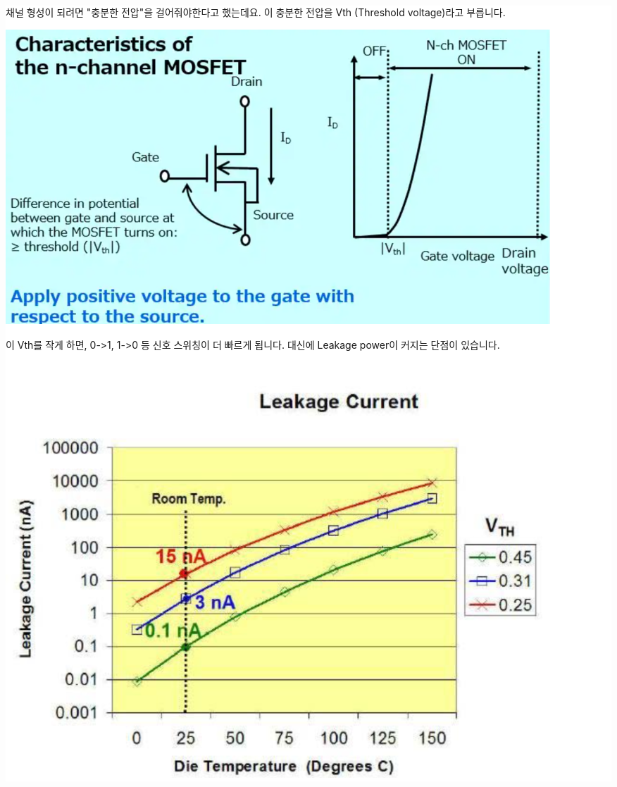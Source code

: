 채널 형성이 되려면 "충분한 전압"을 걸어줘야한다고 했는데요. 이 충분한 전압을 Vth (Threshold voltage)라고 부릅니다.

![2](./asset/2.png)

이 Vth를 작게 하면, 0->1, 1->0 등 신호 스위칭이 더 빠르게 됩니다. 대신에 Leakage power이 커지는 단점이 있습니다.

​

![3](./asset/3.png)
